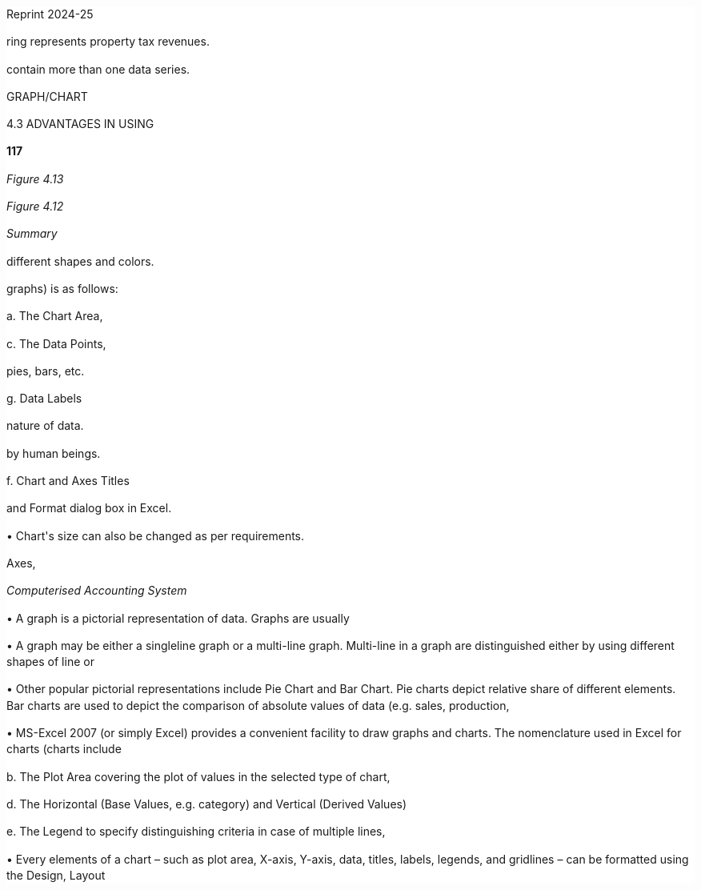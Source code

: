 Reprint 2024-25

ring represents property tax revenues.

contain more than one data series.

GRAPH/CHART

4.3 ADVANTAGES IN USING

**117**

*Figure 4.13*

*Figure 4.12*

*Summary*

different shapes and colors.

graphs) is as follows:

a. The Chart Area,

c. The Data Points,

pies, bars, etc.

g. Data Labels

nature of data.

by human beings.

f. Chart and Axes Titles

and Format dialog box in Excel.

• Chart's size can also be changed as per requirements.

Axes,

*Computerised Accounting System*

• A graph is a pictorial representation of data. Graphs are usually

• A graph may be either a singleline graph or a multi-line graph. Multi-line in a graph are distinguished either by using different shapes of line or

• Other popular pictorial representations include Pie Chart and Bar Chart. Pie charts depict relative share of different elements. Bar charts are used to depict the comparison of absolute values of data (e.g. sales, production,

• MS-Excel 2007 (or simply Excel) provides a convenient facility to draw graphs and charts. The nomenclature used in Excel for charts (charts include

b. The Plot Area covering the plot of values in the selected type of chart,

d. The Horizontal (Base Values, e.g. category) and Vertical (Derived Values)

e. The Legend to specify distinguishing criteria in case of multiple lines,

• Every elements of a chart – such as plot area, X-axis, Y-axis, data, titles, labels, legends, and gridlines – can be formatted using the Design, Layout

